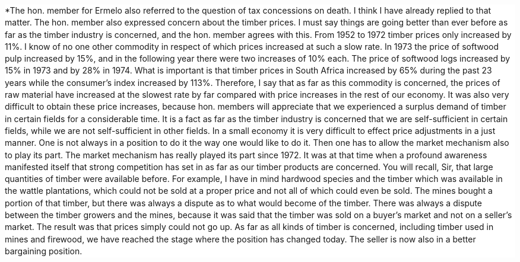 <p>*The hon. member for Ermelo also referred to the question of tax concessions on death. I think I have already replied to that matter. The hon. member also expressed concern about the timber prices. I must say things are going better than ever before as far as the timber industry is concerned, and the hon. member agrees with this. From 1952 to 1972 timber prices only increased by 11%. I know of no one other commodity in respect of which prices increased at such a slow rate. In 1973 the price of softwood pulp increased by 15%, and in the following year there were two increases of 10% each. The price of softwood logs increased by 15% in 1973 and by 28% in 1974. What is important is that timber prices in South Africa increased by 65% during the past 23 years while the consumer&#x2019;s index increased by 113%. Therefore, I say that as far as this commodity is concerned, the prices of raw material have increased at the slowest rate by far compared with price increases in the rest of our economy. It was also very difficult to obtain these price increases, because hon. members will appreciate that we experienced a surplus demand of timber in certain fields for a considerable time. It is a fact as far as the timber industry is concerned that we are self-sufficient in certain fields, while we are not self-sufficient in other fields. In a small economy it is very difficult to effect price adjustments in a just manner. One is not always in a position to do it the way one would like to do it. Then one has to allow the market mechanism also to play its part. The market mechanism has really played its part since 1972. It was at that time when a profound awareness manifested itself that strong competition has set in as far as our timber products are concerned. You will recall, Sir, that large quantities of timber were available before. For example, I have in mind hardwood species and the timber which was available in the wattle plantations, which could not be sold at a proper price and not all of which could even be sold. The mines bought a portion of that timber, but there was always a dispute as to what would become of the timber. There was always a dispute between the timber growers and the mines, because it was said that the timber was sold on a buyer&#x2019;s market and not on a seller&#x2019;s market. The result was that prices simply could not go up. As far as all kinds of timber is concerned, including timber used in mines and firewood, we have reached <span class="col_5711-5712" refersTo="page_1269"/>the stage where the position has changed today. The seller is now also in a better bargaining position.</p>
